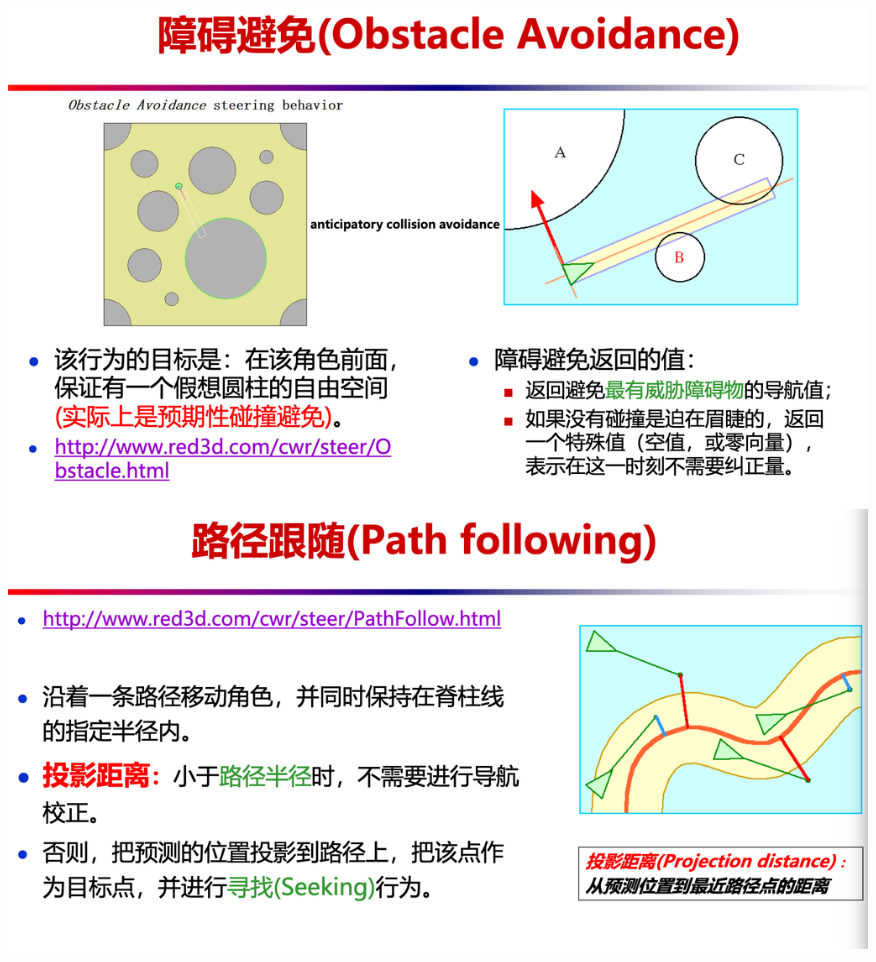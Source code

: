 ![image-20231108200849475](./assets/image-20231108200849475.png)

![image-20231108203132990](./assets/image-20231108203132990.png)
